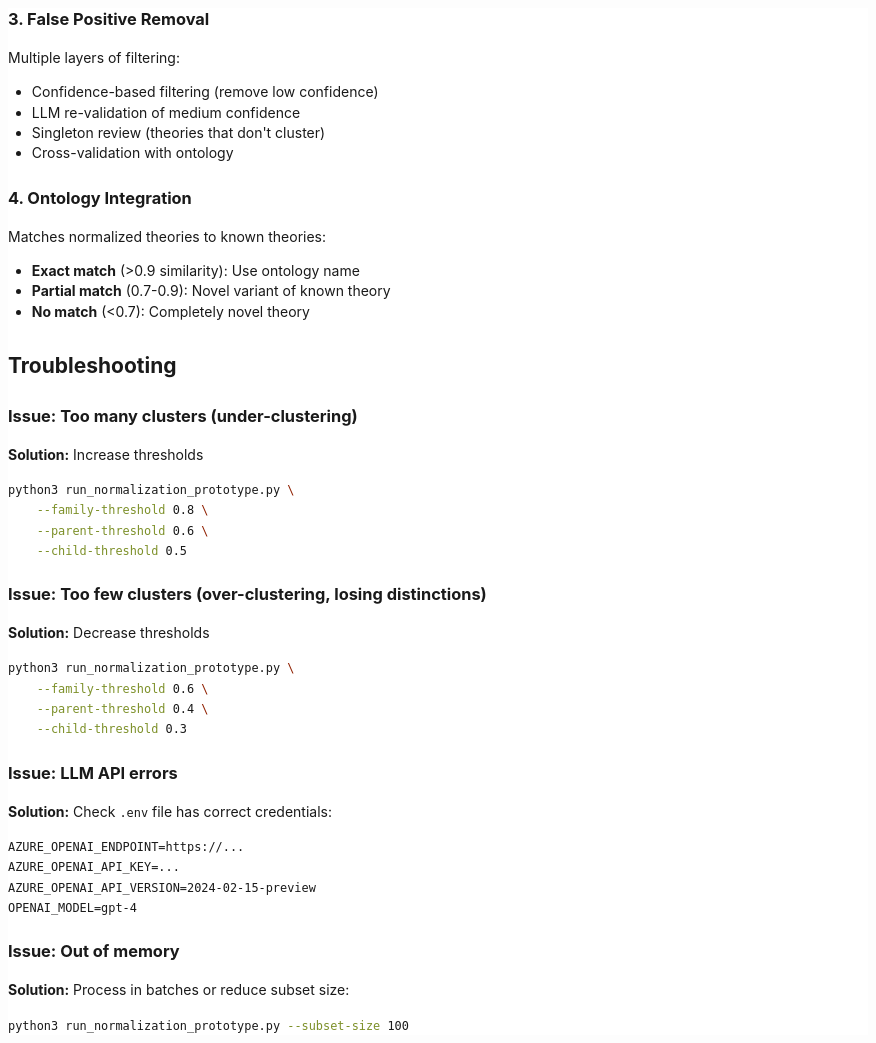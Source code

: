 ### 3. False Positive Removal

Multiple layers of filtering:
- Confidence-based filtering (remove low confidence)
- LLM re-validation of medium confidence
- Singleton review (theories that don't cluster)
- Cross-validation with ontology

### 4. Ontology Integration

Matches normalized theories to known theories:
- **Exact match** (>0.9 similarity): Use ontology name
- **Partial match** (0.7-0.9): Novel variant of known theory
- **No match** (<0.7): Completely novel theory

## Troubleshooting

### Issue: Too many clusters (under-clustering)

**Solution:** Increase thresholds
```bash
python3 run_normalization_prototype.py \
    --family-threshold 0.8 \
    --parent-threshold 0.6 \
    --child-threshold 0.5
```

### Issue: Too few clusters (over-clustering, losing distinctions)

**Solution:** Decrease thresholds
```bash
python3 run_normalization_prototype.py \
    --family-threshold 0.6 \
    --parent-threshold 0.4 \
    --child-threshold 0.3
```

### Issue: LLM API errors

**Solution:** Check `.env` file has correct credentials:
```
AZURE_OPENAI_ENDPOINT=https://...
AZURE_OPENAI_API_KEY=...
AZURE_OPENAI_API_VERSION=2024-02-15-preview
OPENAI_MODEL=gpt-4
```

### Issue: Out of memory

**Solution:** Process in batches or reduce subset size:
```bash
python3 run_normalization_prototype.py --subset-size 100
```
